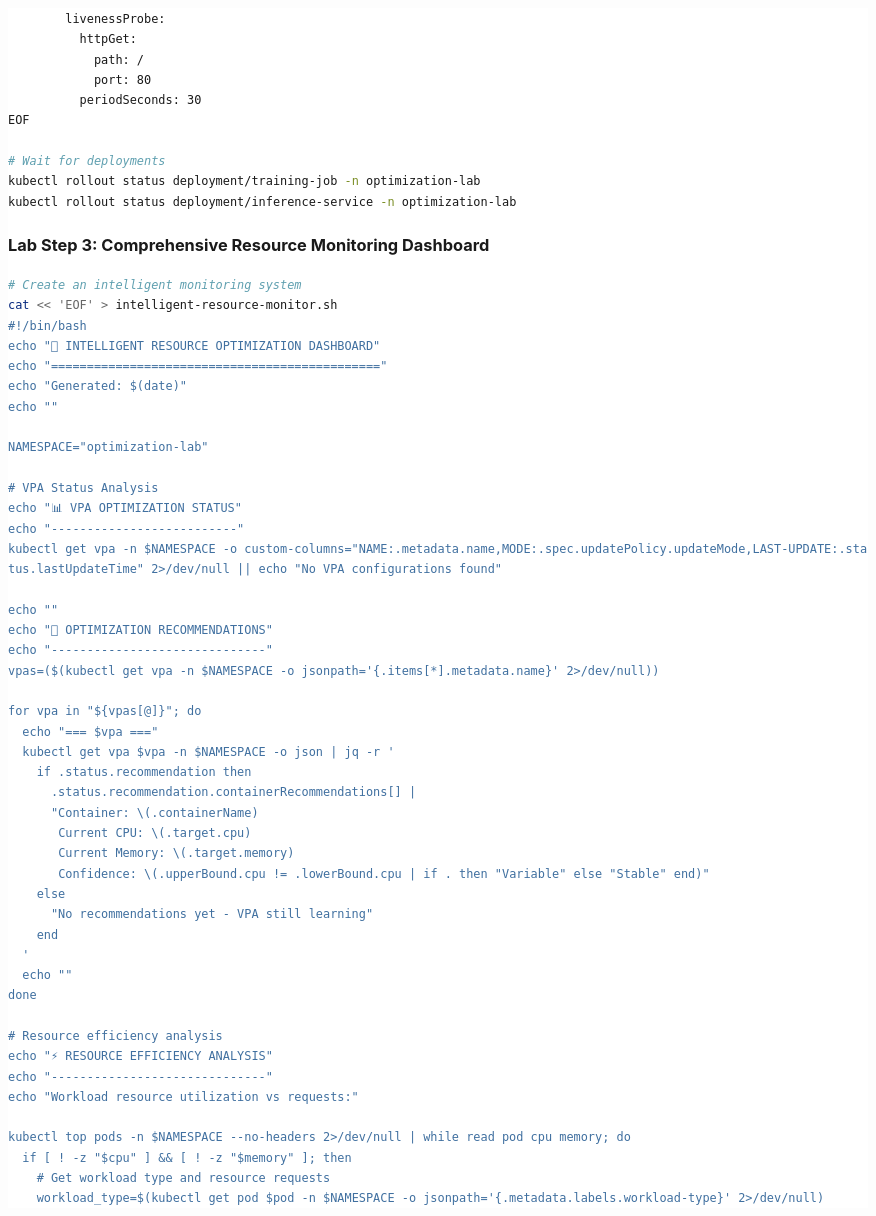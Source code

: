 ```bash
        livenessProbe:
          httpGet:
            path: /
            port: 80
          periodSeconds: 30
EOF

# Wait for deployments
kubectl rollout status deployment/training-job -n optimization-lab
kubectl rollout status deployment/inference-service -n optimization-lab
```

### Lab Step 3: Comprehensive Resource Monitoring Dashboard

```bash
# Create an intelligent monitoring system
cat << 'EOF' > intelligent-resource-monitor.sh
#!/bin/bash
echo "🤖 INTELLIGENT RESOURCE OPTIMIZATION DASHBOARD"
echo "=============================================="
echo "Generated: $(date)"
echo ""

NAMESPACE="optimization-lab"

# VPA Status Analysis
echo "📊 VPA OPTIMIZATION STATUS"
echo "--------------------------"
kubectl get vpa -n $NAMESPACE -o custom-columns="NAME:.metadata.name,MODE:.spec.updatePolicy.updateMode,LAST-UPDATE:.status.lastUpdateTime" 2>/dev/null || echo "No VPA configurations found"

echo ""
echo "🎯 OPTIMIZATION RECOMMENDATIONS"
echo "------------------------------"
vpas=($(kubectl get vpa -n $NAMESPACE -o jsonpath='{.items[*].metadata.name}' 2>/dev/null))

for vpa in "${vpas[@]}"; do
  echo "=== $vpa ==="
  kubectl get vpa $vpa -n $NAMESPACE -o json | jq -r '
    if .status.recommendation then
      .status.recommendation.containerRecommendations[] | 
      "Container: \(.containerName)
       Current CPU: \(.target.cpu)
       Current Memory: \(.target.memory)
       Confidence: \(.upperBound.cpu != .lowerBound.cpu | if . then "Variable" else "Stable" end)"
    else
      "No recommendations yet - VPA still learning"
    end
  '
  echo ""
done

# Resource efficiency analysis
echo "⚡ RESOURCE EFFICIENCY ANALYSIS"
echo "------------------------------"
echo "Workload resource utilization vs requests:"

kubectl top pods -n $NAMESPACE --no-headers 2>/dev/null | while read pod cpu memory; do
  if [ ! -z "$cpu" ] && [ ! -z "$memory" ]; then
    # Get workload type and resource requests
    workload_type=$(kubectl get pod $pod -n $NAMESPACE -o jsonpath='{.metadata.labels.workload-type}' 2>/dev/null)
```